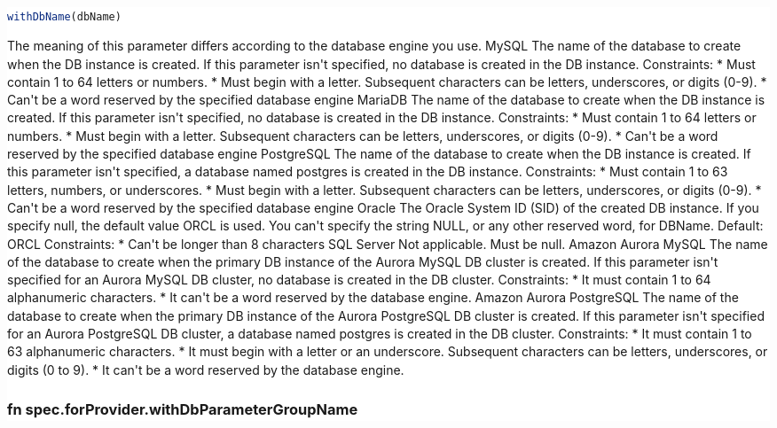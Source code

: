 ```ts
withDbName(dbName)
```

The meaning of this parameter differs according to the database engine you use. 
 MySQL 
 The name of the database to create when the DB instance is created. If this parameter isn't specified, no database is created in the DB instance. 
 Constraints: 
    * Must contain 1 to 64 letters or numbers. 
    * Must begin with a letter. Subsequent characters can be letters, underscores,    or digits (0-9). 
    * Can't be a word reserved by the specified database engine 
 MariaDB 
 The name of the database to create when the DB instance is created. If this parameter isn't specified, no database is created in the DB instance. 
 Constraints: 
    * Must contain 1 to 64 letters or numbers. 
    * Must begin with a letter. Subsequent characters can be letters, underscores,    or digits (0-9). 
    * Can't be a word reserved by the specified database engine 
 PostgreSQL 
 The name of the database to create when the DB instance is created. If this parameter isn't specified, a database named postgres is created in the DB instance. 
 Constraints: 
    * Must contain 1 to 63 letters, numbers, or underscores. 
    * Must begin with a letter. Subsequent characters can be letters, underscores,    or digits (0-9). 
    * Can't be a word reserved by the specified database engine 
 Oracle 
 The Oracle System ID (SID) of the created DB instance. If you specify null, the default value ORCL is used. You can't specify the string NULL, or any other reserved word, for DBName. 
 Default: ORCL 
 Constraints: 
    * Can't be longer than 8 characters 
 SQL Server 
 Not applicable. Must be null. 
 Amazon Aurora MySQL 
 The name of the database to create when the primary DB instance of the Aurora MySQL DB cluster is created. If this parameter isn't specified for an Aurora MySQL DB cluster, no database is created in the DB cluster. 
 Constraints: 
    * It must contain 1 to 64 alphanumeric characters. 
    * It can't be a word reserved by the database engine. 
 Amazon Aurora PostgreSQL 
 The name of the database to create when the primary DB instance of the Aurora PostgreSQL DB cluster is created. If this parameter isn't specified for an Aurora PostgreSQL DB cluster, a database named postgres is created in the DB cluster. 
 Constraints: 
    * It must contain 1 to 63 alphanumeric characters. 
    * It must begin with a letter or an underscore. Subsequent characters    can be letters, underscores, or digits (0 to 9). 
    * It can't be a word reserved by the database engine.

### fn spec.forProvider.withDbParameterGroupName
